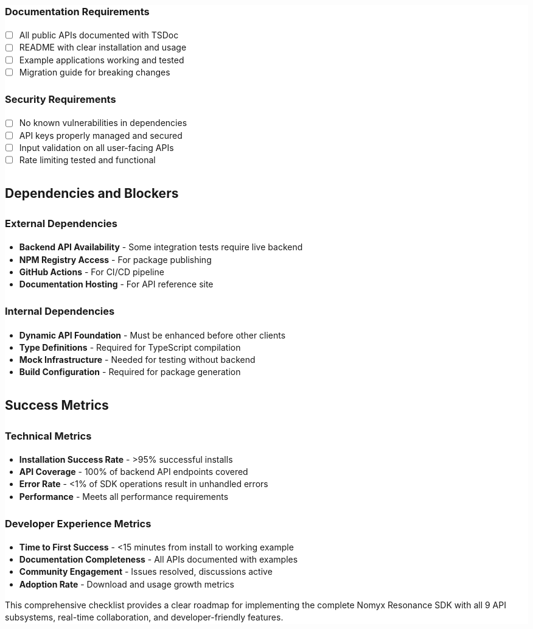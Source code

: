 ### Documentation Requirements
- [ ] All public APIs documented with TSDoc
- [ ] README with clear installation and usage
- [ ] Example applications working and tested
- [ ] Migration guide for breaking changes

### Security Requirements
- [ ] No known vulnerabilities in dependencies
- [ ] API keys properly managed and secured
- [ ] Input validation on all user-facing APIs
- [ ] Rate limiting tested and functional

## Dependencies and Blockers

### External Dependencies
- **Backend API Availability** - Some integration tests require live backend
- **NPM Registry Access** - For package publishing
- **GitHub Actions** - For CI/CD pipeline
- **Documentation Hosting** - For API reference site

### Internal Dependencies
- **Dynamic API Foundation** - Must be enhanced before other clients
- **Type Definitions** - Required for TypeScript compilation
- **Mock Infrastructure** - Needed for testing without backend
- **Build Configuration** - Required for package generation

## Success Metrics

### Technical Metrics
- **Installation Success Rate** - >95% successful installs
- **API Coverage** - 100% of backend API endpoints covered
- **Error Rate** - <1% of SDK operations result in unhandled errors
- **Performance** - Meets all performance requirements

### Developer Experience Metrics
- **Time to First Success** - <15 minutes from install to working example
- **Documentation Completeness** - All APIs documented with examples
- **Community Engagement** - Issues resolved, discussions active
- **Adoption Rate** - Download and usage growth metrics

This comprehensive checklist provides a clear roadmap for implementing the complete Nomyx Resonance SDK with all 9 API subsystems, real-time collaboration, and developer-friendly features.